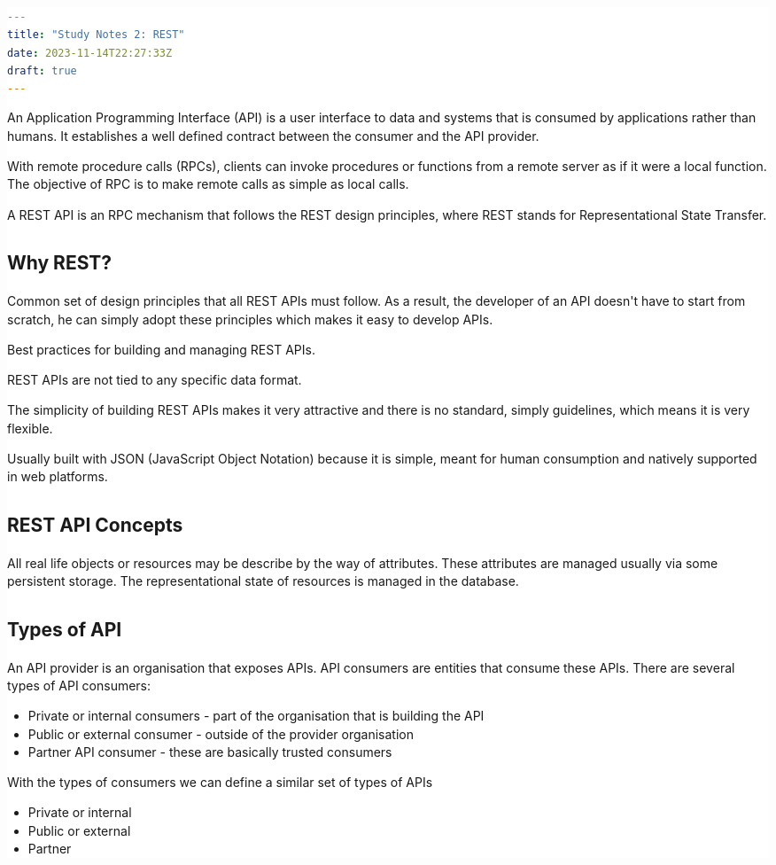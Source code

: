 ```yaml
---
title: "Study Notes 2: REST"
date: 2023-11-14T22:27:33Z
draft: true
---
```


An Application Programming Interface (API) is a user interface to data and systems that is consumed by applications rather than humans. It establishes a well defined contract between the consumer and the API provider.

With remote procedure calls (RPCs), clients can invoke procedures or functions from a remote server as if it were a local function. The objective of RPC is to make remote calls as simple as local calls.

A REST API is an RPC mechanism that follows the REST design principles, where REST stands for Representational State Transfer.

## Why REST?

Common set of design principles that all REST APIs must follow. As a result, the developer of an API doesn't have to start from scratch, he can simply adopt these principles which makes it easy to develop APIs.

Best practices for building and managing REST APIs.

REST APIs are not tied to any specific data format.

The simplicity of building REST APIs makes it very attractive and there is no standard, simply guidelines, which means it is very flexible.

Usually built with JSON (JavaScript Object Notation) because it is simple, meant for human consumption and natively supported in web platforms.

## REST API Concepts

All real life objects or resources may be describe by the way of attributes. These attributes are managed usually via some persistent storage. The representational state of resources is managed in the database.

## Types of API

An API provider is an organisation that exposes APIs. API consumers are entities that consume these APIs. There are several types of API consumers:
* Private or internal consumers - part of the organisation that is building the API
* Public or external consumer - outside of the provider organisation
* Partner API consumer - these are basically trusted consumers

With the types of consumers we can define a similar set of types of APIs
* Private or internal
* Public or external
* Partner
